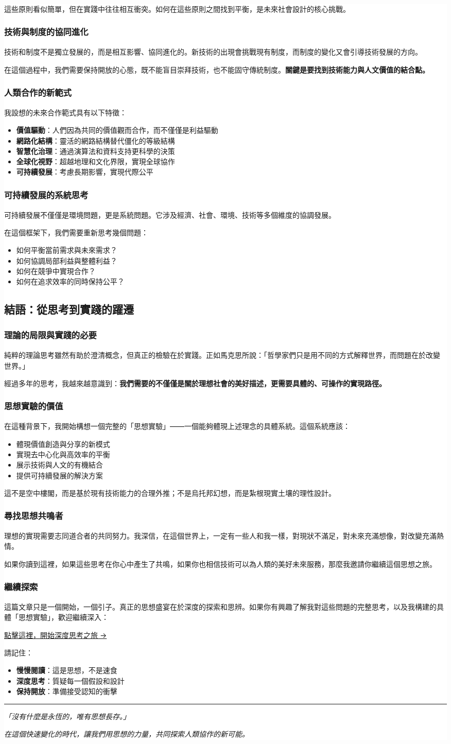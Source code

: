這些原則看似簡單，但在實踐中往往相互衝突。如何在這些原則之間找到平衡，是未來社會設計的核心挑戰。

### 技術與制度的協同進化

技術和制度不是獨立發展的，而是相互影響、協同進化的。新技術的出現會挑戰現有制度，而制度的變化又會引導技術發展的方向。

在這個過程中，我們需要保持開放的心態，既不能盲目崇拜技術，也不能固守傳統制度。**關鍵是要找到技術能力與人文價值的結合點。**

### 人類合作的新範式

我設想的未來合作範式具有以下特徵：

- **價值驅動**：人們因為共同的價值觀而合作，而不僅僅是利益驅動
- **網路化結構**：靈活的網路結構替代僵化的等級結構
- **智慧化治理**：通過演算法和資料支持更科學的決策
- **全球化視野**：超越地理和文化界限，實現全球協作
- **可持續發展**：考慮長期影響，實現代際公平

### 可持續發展的系統思考

可持續發展不僅僅是環境問題，更是系統問題。它涉及經濟、社會、環境、技術等多個維度的協調發展。

在這個框架下，我們需要重新思考幾個問題：
- 如何平衡當前需求與未來需求？
- 如何協調局部利益與整體利益？
- 如何在競爭中實現合作？
- 如何在追求效率的同時保持公平？

## 結語：從思考到實踐的躍遷

### 理論的局限與實踐的必要

純粹的理論思考雖然有助於澄清概念，但真正的檢驗在於實踐。正如馬克思所說：「哲學家們只是用不同的方式解釋世界，而問題在於改變世界。」

經過多年的思考，我越來越意識到：**我們需要的不僅僅是關於理想社會的美好描述，更需要具體的、可操作的實現路徑。**

### 思想實驗的價值

在這種背景下，我開始構想一個完整的「思想實驗」——一個能夠體現上述理念的具體系統。這個系統應該：

- 體現價值創造與分享的新模式
- 實現去中心化與高效率的平衡
- 展示技術與人文的有機結合
- 提供可持續發展的解決方案

這不是空中樓閣，而是基於現有技術能力的合理外推；不是烏托邦幻想，而是紮根現實土壤的理性設計。

### 尋找思想共鳴者

理想的實現需要志同道合者的共同努力。我深信，在這個世界上，一定有一些人和我一樣，對現狀不滿足，對未來充滿想像，對改變充滿熱情。

如果你讀到這裡，如果這些思考在你心中產生了共鳴，如果你也相信技術可以為人類的美好未來服務，那麼我邀請你繼續這個思想之旅。

### 繼續探索

這篇文章只是一個開始，一個引子。真正的思想盛宴在於深度的探索和思辨。如果你有興趣了解我對這些問題的完整思考，以及我構建的具體「思想實驗」，歡迎繼續深入：

[點擊這裡，開始深度思考之旅 →](https://utopiadao.github.io/utopia-whitepaper/)

請記住：
- **慢慢閱讀**：這是思想，不是速食
- **深度思考**：質疑每一個假設和設計
- **保持開放**：準備接受認知的衝擊

---

*「沒有什麼是永恆的，唯有思想長存。」*

*在這個快速變化的時代，讓我們用思想的力量，共同探索人類協作的新可能。*